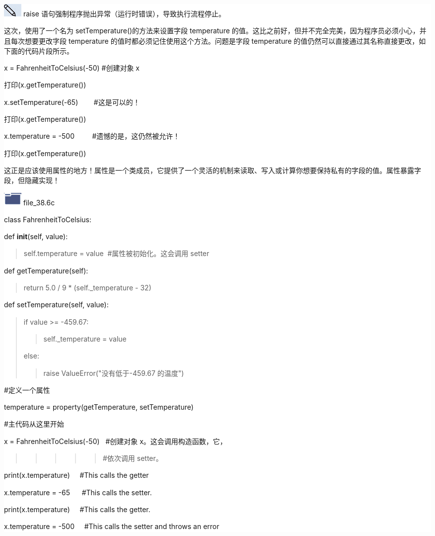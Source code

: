 ![注意](img/notice.jpg) raise 语句强制程序抛出异常（运行时错误），导致执行流程停止。

这次，使用了一个名为 setTemperature()的方法来设置字段 temperature 的值。这比之前好，但并不完全完美，因为程序员必须小心，并且每次想要更改字段 temperature 的值时都必须记住使用这个方法。问题是字段 temperature 的值仍然可以直接通过其名称直接更改，如下面的代码片段所示。

x = FahrenheitToCelsius(-50) #创建对象 x

打印(x.getTemperature())

x.setTemperature(-65)        #这是可以的！

打印(x.getTemperature())

x.temperature = -500         #遗憾的是，这仍然被允许！

打印(x.getTemperature())

这正是应该使用属性的地方！属性是一个类成员，它提供了一个灵活的机制来读取、写入或计算你想要保持私有的字段的值。属性暴露字段，但隐藏实现！

![我的练习标题](img/my_exercise_header.png) file_38.6c

class FahrenheitToCelsius:

def __init__(self, value):

> self.temperature = value  #属性被初始化。这会调用 setter

def getTemperature(self):

> return 5.0 / 9 * (self._temperature - 32)

def setTemperature(self, value):

> if value >= -459.67:
> 
> > self._temperature = value
> > 
> else:
> 
> > raise ValueError("没有低于-459.67 的温度")

#定义一个属性

temperature = property(getTemperature, setTemperature)

#主代码从这里开始

x = FahrenheitToCelsius(-50)   #创建对象 x。这会调用构造函数，它，

> > > > > #依次调用 setter。

print(x.temperature)     #This calls the getter

x.temperature = -65      #This calls the setter.

print(x.temperature)     #This calls the getter.

x.temperature = -500     #This calls the setter and throws an error
